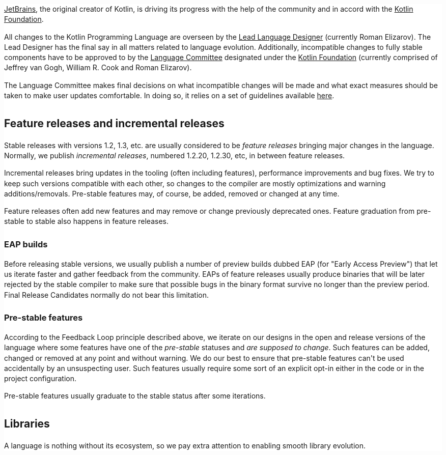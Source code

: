 [JetBrains](https://jetbrains.com), the original creator of Kotlin, is driving its progress with the help of the community and in accord with the [Kotlin Foundation](https://kotlinfoundation.org/).

All changes to the Kotlin Programming Language are overseen by the [Lead Language Designer](https://kotlinfoundation.org/structure/) (currently Roman Elizarov). The Lead Designer has the final say in all matters related to language evolution. Additionally, incompatible changes to fully stable components have to be approved to by the [Language Committee](https://kotlinfoundation.org/structure/) designated 
under the [Kotlin Foundation](https://kotlinfoundation.org/structure/) (currently comprised of Jeffrey van Gogh, William R. Cook and Roman Elizarov).

The Language Committee makes final decisions on what incompatible changes will be made and what exact measures should be taken to make user updates comfortable. In doing so, it relies on a set of guidelines available [here](https://kotlinfoundation.org/language-committee-guidelines/).

## Feature releases and incremental releases

Stable releases with versions 1.2, 1.3, etc. are usually considered to be _feature releases_ bringing major changes in the language. Normally, we publish _incremental releases_, numbered 1.2.20, 1.2.30, etc, in between feature releases. 

Incremental releases bring updates in the tooling (often including features), performance improvements and bug fixes. We try to keep such versions compatible with each other, so changes to the compiler are mostly optimizations and warning additions/removals. Pre-stable features may, of course, be added, removed or changed at any time.

Feature releases often add new features and may remove or change previously deprecated ones. Feature graduation from pre-stable to stable also happens in feature releases.

### EAP builds

Before releasing stable versions, we usually publish a number of preview builds dubbed EAP (for "Early Access Preview") that let us iterate faster and gather feedback from the community. EAPs of feature releases usually produce binaries that will be later rejected by the stable compiler to make sure that possible bugs in the binary format survive no longer than the preview period. Final Release Candidates normally do not bear this limitation.

### Pre-stable features

According to the Feedback Loop principle described above, we iterate on our designs in the open and release versions of the language where some features have one of the _pre-stable_ statuses and _are supposed to change_. Such features can be added, changed or removed at any point and without warning. We do our best to ensure that pre-stable features can't be used accidentally by an unsuspecting user. Such features usually require some sort of an explicit opt-in either in the code or in the project configuration.

Pre-stable features usually graduate to the stable status after some iterations.


## Libraries

A language is nothing without its ecosystem, so we pay extra attention to enabling smooth library evolution.
